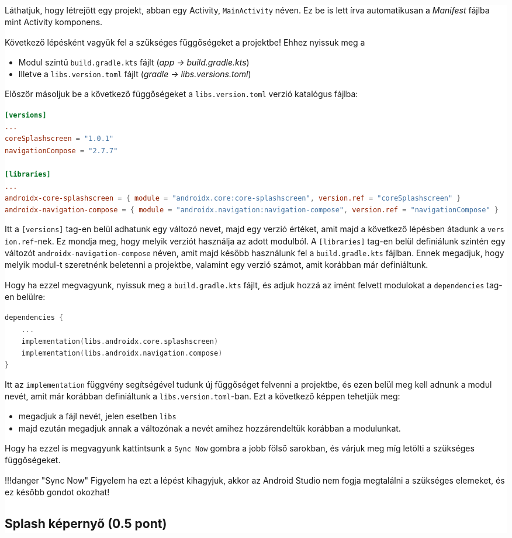 Láthatjuk, hogy létrejött egy projekt, abban egy Activity, `MainActivity` néven. Ez be is lett írva automatikusan a *Manifest* fájlba mint Activity komponens.

Következő lépésként vagyük fel a szükséges függőségeket a projektbe! Ehhez nyissuk meg a

- Modul szintű `build.gradle.kts` fájlt (*app -> build.gradle.kts*)
- Illetve a `libs.version.toml` fájlt (*gradle -> libs.versions.toml*)

Először másoljuk be a következő függőségeket a `libs.version.toml` verzió katalógus fájlba:

```toml
[versions]
...
coreSplashscreen = "1.0.1"
navigationCompose = "2.7.7"

[libraries]
...
androidx-core-splashscreen = { module = "androidx.core:core-splashscreen", version.ref = "coreSplashscreen" }
androidx-navigation-compose = { module = "androidx.navigation:navigation-compose", version.ref = "navigationCompose" }
```

Itt a `[versions]` tag-en belül adhatunk egy változó nevet, majd egy verzió értéket, amit majd a következő lépésben átadunk a `version.ref`-nek. Ez mondja meg, hogy melyik verziót használja az adott modulból. A `[libraries]` tag-en belül definiálunk szintén egy változót `androidx-navigation-compose` néven, amit majd később használunk fel a `build.gradle.kts` fájlban. Ennek megadjuk, hogy melyik modul-t szeretnénk beletenni a projektbe, valamint egy verzió számot, amit korábban már definiáltunk. 

Hogy ha ezzel megvagyunk, nyissuk meg a `build.gradle.kts` fájlt, és adjuk hozzá az imént felvett modulokat a `dependencies` tag-en belülre:

```kts
dependencies {
    ...
    implementation(libs.androidx.core.splashscreen)
    implementation(libs.androidx.navigation.compose)
}
```

Itt az `implementation` függvény segítségével tudunk új függőséget felvenni a projektbe, és ezen belül meg kell adnunk a modul nevét, amit már korábban definiáltunk a `libs.version.toml`-ban. Ezt a következő képpen tehetjük meg: 

- megadjuk a fájl nevét, jelen esetben `libs` 
- majd ezután megadjuk annak a változónak a nevét amihez hozzárendeltük korábban a modulunkat.

Hogy ha ezzel is megvagyunk kattintsunk a `Sync Now` gombra a jobb fölső sarokban, és várjuk meg míg letölti a szükséges függőségeket.

!!!danger "Sync Now"
    Figyelem ha ezt a lépést kihagyjuk, akkor az Android Studio nem fogja megtalálni a szükséges elemeket, és ez később gondot okozhat!


## Splash képernyő (0.5 pont)
